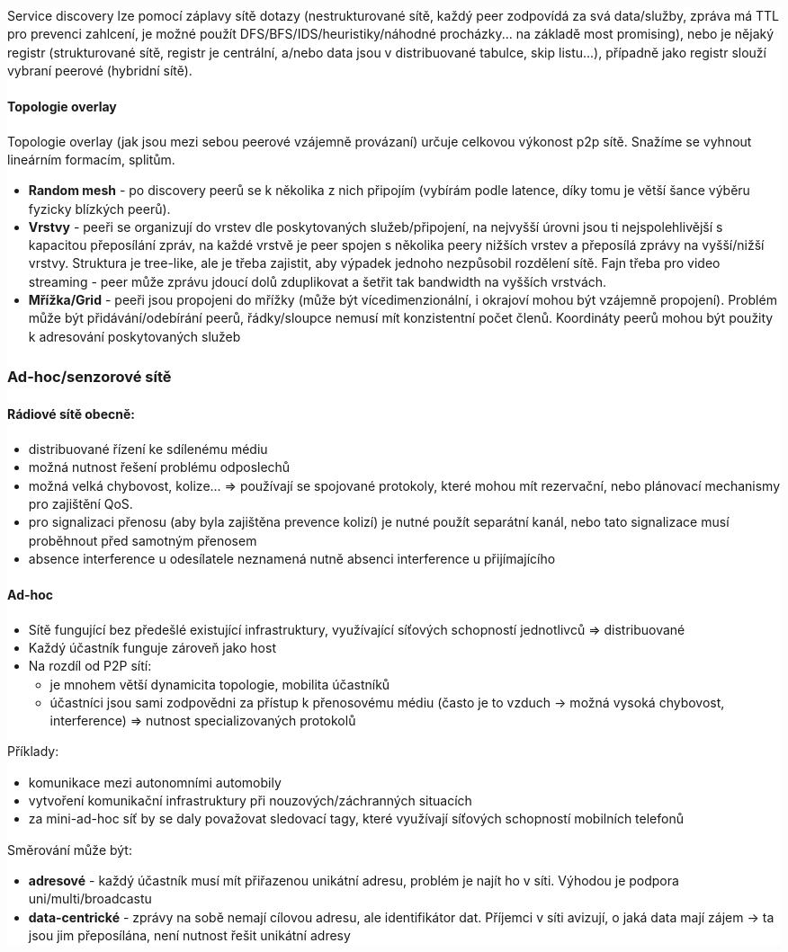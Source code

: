 Service discovery lze pomocí záplavy sítě dotazy (nestrukturované sítě, každý peer zodpovídá za svá data/služby, zpráva má TTL pro prevenci zahlcení, je možné použít DFS/BFS/IDS/heuristiky/náhodné procházky... na základě most promising), nebo je nějaký registr (strukturované sítě, registr je centrální, a/nebo data jsou v distribuované tabulce, skip listu...), případně jako registr slouží vybraní peerové (hybridní sítě).

#### Topologie overlay

Topologie overlay (jak jsou mezi sebou peerové vzájemně provázaní) určuje celkovou výkonost p2p sítě. Snažíme se vyhnout lineárním formacím, splitům.

- **Random mesh** - po discovery peerů se k několika z nich připojím (vybírám podle latence, díky tomu je větší šance výběru fyzicky blízkých peerů).
- **Vrstvy** - peeři se organizují do vrstev dle poskytovaných služeb/připojení, na nejvyšší úrovni jsou ti nejspolehlivější s kapacitou přeposílání zpráv, na každé vrstvě je peer spojen s několika peery nižších vrstev a přeposílá zprávy na vyšší/nižší vrstvy. Struktura je tree-like, ale je třeba zajistit, aby výpadek jednoho nezpůsobil rozdělení sítě. Fajn třeba pro video streaming - peer může zprávu jdoucí dolů zduplikovat a šetřit tak bandwidth na vyšších vrstvách.
- **Mřížka/Grid** - peeři jsou propojeni do mřížky (může být vícedimenzionální, i okrajoví mohou být vzájemně propojení). Problém může být přidávání/odebírání peerů, řádky/sloupce nemusí mít konzistentní počet členů. Koordináty peerů mohou být použity k adresování poskytovaných služeb

### Ad-hoc/senzorové sítě

#### Rádiové sítě obecně:

- distribuované řízení ke sdílenému médiu
- možná nutnost řešení problému odposlechů
- možná velká chybovost, kolize... => používají se spojované protokoly, které mohou mít rezervační, nebo plánovací mechanismy pro zajištění QoS.
- pro signalizaci přenosu (aby byla zajištěna prevence kolizí) je nutné použít separátní kanál, nebo tato signalizace musí proběhnout před samotným přenosem
- absence interference u odesílatele neznamená nutně absenci interference u přijímajícího

#### Ad-hoc

- Sítě fungující bez předešlé existující infrastruktury, využívající síťových schopností jednotlivců => distribuované
- Každý účastník funguje zároveň jako host
- Na rozdíl od P2P sítí:
    - je mnohem větší dynamicita topologie, mobilita účastníků
    - účastníci jsou sami zodpovědni za přístup k přenosovému médiu (často je to vzduch -> možná vysoká chybovost, interference) => nutnost specializovaných protokolů

Příklady:
- komunikace mezi autonomními automobily
- vytvoření komunikační infrastruktury při nouzových/záchranných situacích
- za mini-ad-hoc síť by se daly považovat sledovací tagy, které využívají síťových schopností mobilních telefonů

Směrování může být:
- **adresové** - každý účastník musí mít přiřazenou unikátní adresu, problém je najít ho v síti. Výhodou je podpora uni/multi/broadcastu
- **data-centrické** - zprávy na sobě nemají cílovou adresu, ale identifikátor dat. Příjemci v síti avizují, o jaká data mají zájem -> ta jsou jim přeposílána, není nutnost řešit unikátní adresy
